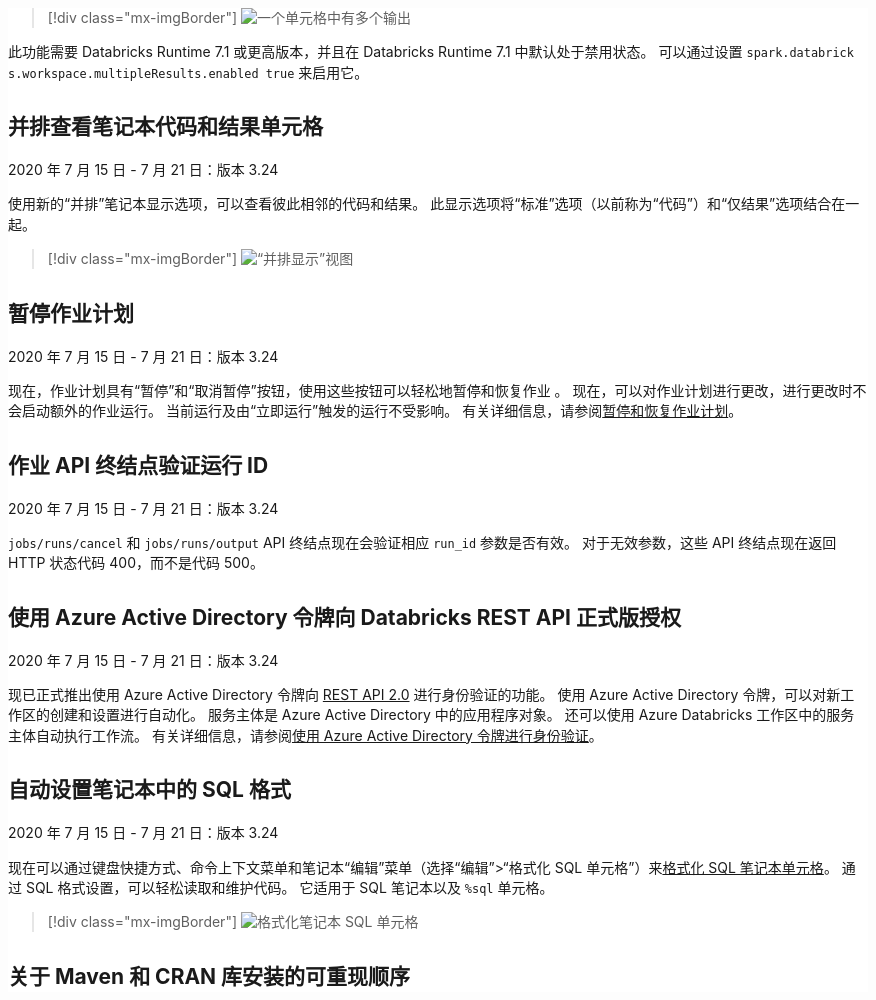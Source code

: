 > [!div class="mx-imgBorder"]
> ![一个单元格中有多个输出](../../../_static/images/notebooks/multiple-cell-outputs.gif)

此功能需要 Databricks Runtime 7.1 或更高版本，并且在 Databricks Runtime 7.1 中默认处于禁用状态。 可以通过设置 `spark.databricks.workspace.multipleResults.enabled true` 来启用它。

## <a name="view-notebook-code-and-results-cells-side-by-side"></a>并排查看笔记本代码和结果单元格

2020 年 7 月 15 日 - 7 月 21 日：版本 3.24

使用新的“并排”笔记本显示选项，可以查看彼此相邻的代码和结果。 此显示选项将“标准”选项（以前称为“代码”）和“仅结果”选项结合在一起。

> [!div class="mx-imgBorder"]
> ![“并排显示”视图](../../../_static/images/notebooks/side-by-side.gif)

## <a name="pause-job-schedules"></a>暂停作业计划

2020 年 7 月 15 日 - 7 月 21 日：版本 3.24

现在，作业计划具有“暂停”和“取消暂停”按钮，使用这些按钮可以轻松地暂停和恢复作业 。 现在，可以对作业计划进行更改，进行更改时不会启动额外的作业运行。 当前运行及由“立即运行”触发的运行不受影响。 有关详细信息，请参阅[暂停和恢复作业计划](../../../jobs.md#pause-and-resume-a-job-schedule)。

## <a name="jobs-api-endpoints-validate-run-id"></a>作业 API 终结点验证运行 ID

2020 年 7 月 15 日 - 7 月 21 日：版本 3.24

`jobs/runs/cancel` 和 `jobs/runs/output` API 终结点现在会验证相应 `run_id` 参数是否有效。 对于无效参数，这些 API 终结点现在返回 HTTP 状态代码 400，而不是代码 500。

## <a name="azure-active-directory-tokens-to-authorize-to-the-databricks-rest-api-ga"></a>使用 Azure Active Directory 令牌向 Databricks REST API 正式版授权

2020 年 7 月 15 日 - 7 月 21 日：版本 3.24

现已正式推出使用 Azure Active Directory 令牌向 [REST API 2.0](../../../dev-tools/api/latest/index.md) 进行身份验证的功能。 使用 Azure Active Directory 令牌，可以对新工作区的创建和设置进行自动化。 服务主体是 Azure Active Directory 中的应用程序对象。 还可以使用 Azure Databricks 工作区中的服务主体自动执行工作流。 有关详细信息，请参阅[使用 Azure Active Directory 令牌进行身份验证](../../../dev-tools/api/latest/aad/index.md)。

## <a name="format-sql-in-notebooks-automatically"></a>自动设置笔记本中的 SQL 格式

2020 年 7 月 15 日 - 7 月 21 日：版本 3.24

现在可以通过键盘快捷方式、命令上下文菜单和笔记本“编辑”菜单（选择“编辑”>“格式化 SQL 单元格”）来[格式化 SQL 笔记本单元格](../../../notebooks/notebooks-use.md#sql-format)。 通过 SQL 格式设置，可以轻松读取和维护代码。 它适用于 SQL 笔记本以及 `%sql` 单元格。

> [!div class="mx-imgBorder"]
> ![格式化笔记本 SQL 单元格](../../../_static/images/notebooks/format-sql.gif)

## <a name="reproducible-order-of-installation-for-maven-and-cran-libraries"></a>关于 Maven 和 CRAN 库安装的可重现顺序
